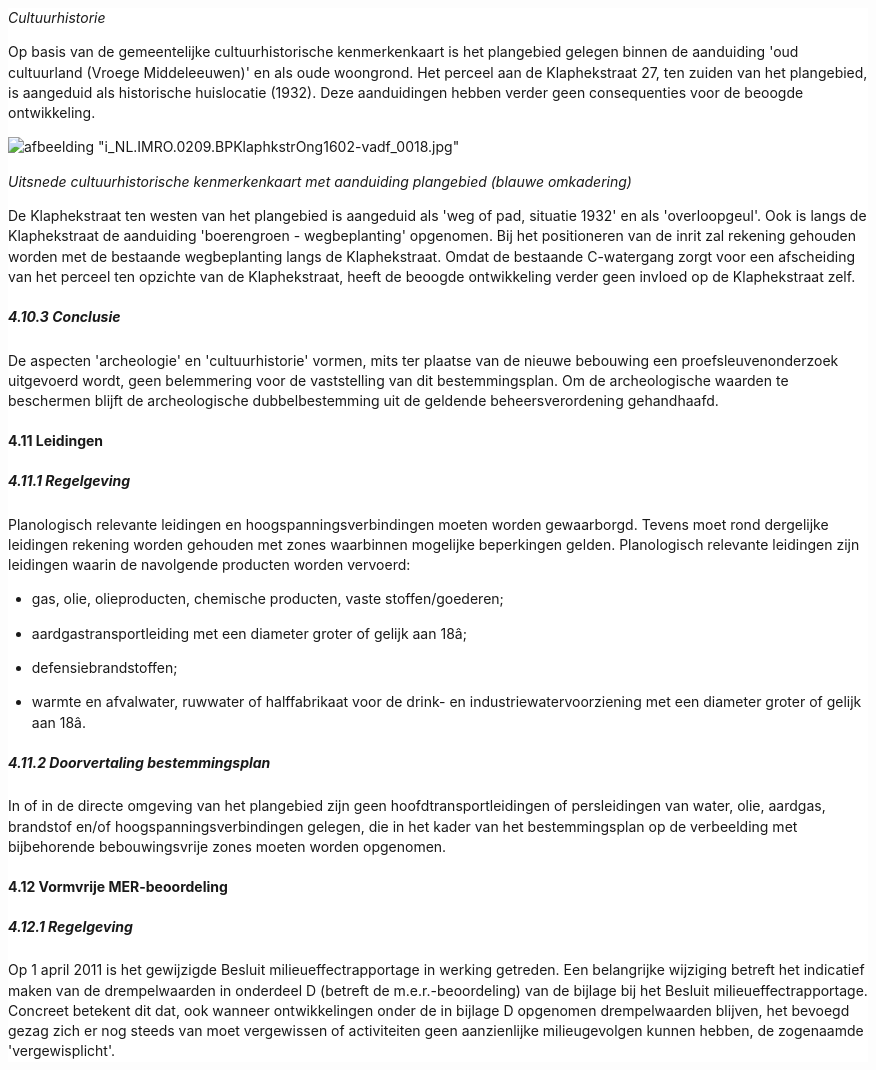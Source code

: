 *Cultuurhistorie*

Op basis van de gemeentelijke cultuurhistorische kenmerkenkaart is het plangebied gelegen binnen de aanduiding 'oud cultuurland (Vroege Middeleeuwen)' en als oude woongrond. Het perceel aan de Klaphekstraat 27, ten zuiden van het plangebied, is aangeduid als historische huislocatie (1932\). Deze aanduidingen hebben verder geen consequenties voor de beoogde ontwikkeling.

![afbeelding "i_NL.IMRO.0209.BPKlaphkstrOng1602-vadf_0018.jpg"](i_NL.IMRO.0209.BPKlaphkstrOng1602-vadf_0018.jpg)

*Uitsnede cultuurhistorische kenmerkenkaart met aanduiding plangebied (blauwe omkadering)*

De Klaphekstraat ten westen van het plangebied is aangeduid als 'weg of pad, situatie 1932' en als 'overloopgeul'. Ook is langs de Klaphekstraat de aanduiding 'boerengroen \- wegbeplanting' opgenomen. Bij het positioneren van de inrit zal rekening gehouden worden met de bestaande wegbeplanting langs de Klaphekstraat. Omdat de bestaande C\-watergang zorgt voor een afscheiding van het perceel ten opzichte van de Klaphekstraat, heeft de beoogde ontwikkeling verder geen invloed op de Klaphekstraat zelf.

##### 4\.10\.3 Conclusie

De aspecten 'archeologie' en 'cultuurhistorie' vormen, mits ter plaatse van de nieuwe bebouwing een proefsleuvenonderzoek uitgevoerd wordt, geen belemmering voor de vaststelling van dit bestemmingsplan. Om de archeologische waarden te beschermen blijft de archeologische dubbelbestemming uit de geldende beheersverordening gehandhaafd.

#### 4\.11 Leidingen

##### 4\.11\.1 Regelgeving

Planologisch relevante leidingen en hoogspanningsverbindingen moeten worden gewaarborgd. Tevens moet rond dergelijke leidingen rekening worden gehouden met zones waarbinnen mogelijke beperkingen gelden. Planologisch relevante leidingen zijn leidingen waarin de navolgende producten worden vervoerd:

* gas, olie, olieproducten, chemische producten, vaste stoffen/goederen;

* aardgastransportleiding met een diameter groter of gelijk aan 18â;

* defensiebrandstoffen;

* warmte en afvalwater, ruwwater of halffabrikaat voor de drink\- en industriewatervoorziening met een diameter groter of gelijk aan 18â.

##### 4\.11\.2 Doorvertaling bestemmingsplan

In of in de directe omgeving van het plangebied zijn geen hoofdtransportleidingen of persleidingen van water, olie, aardgas, brandstof en/of hoogspanningsverbindingen gelegen, die in het kader van het bestemmingsplan op de verbeelding met bijbehorende bebouwingsvrije zones moeten worden opgenomen.

#### 4\.12 Vormvrije MER\-beoordeling

##### 4\.12\.1 Regelgeving

Op 1 april 2011 is het gewijzigde Besluit milieueffectrapportage in werking getreden. Een belangrijke wijziging betreft het indicatief maken van de drempelwaarden in onderdeel D (betreft de m.e.r.\-beoordeling) van de bijlage bij het Besluit milieueffectrapportage. Concreet betekent dit dat, ook wanneer ontwikkelingen onder de in bijlage D opgenomen drempelwaarden blijven, het bevoegd gezag zich er nog steeds van moet vergewissen of activiteiten geen aanzienlijke milieugevolgen kunnen hebben, de zogenaamde 'vergewisplicht'.
